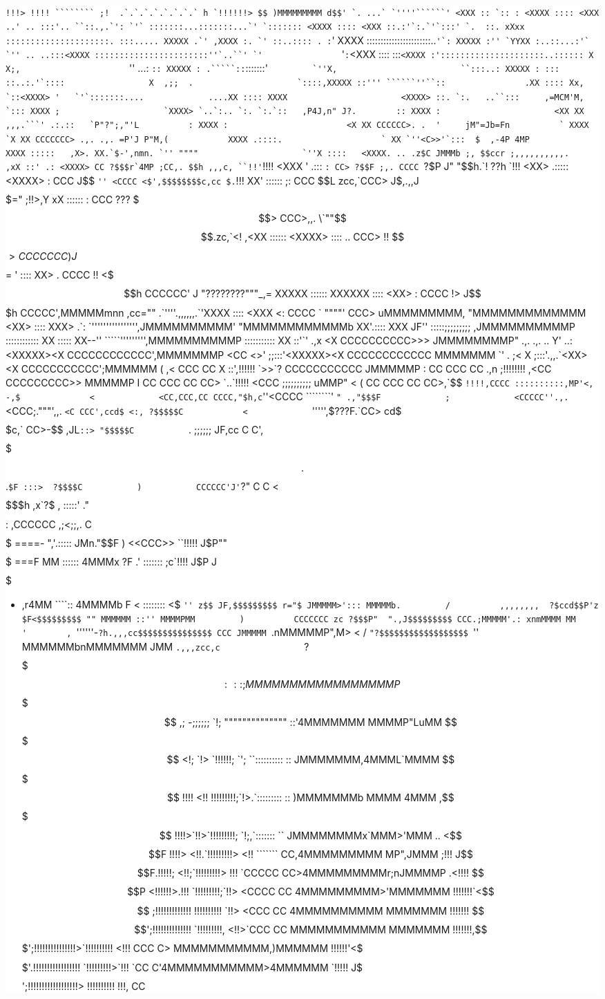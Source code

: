 ``` !!!> !!!! ```````` ;!  .`.`.`.`.`.`.`.` h `!!!!!!> $$ )MMMMMMMMM d$$' `.
...` `''''``````' <XXX :: `:: : <XXXX :::: <XXX ..' .. :::'.. ``::.,.`': `'`
:::::::...:::::::...`' `::::::: <XXXX :::: <XXX ::.:'`:.`'`:::' `.  ::. xXxx
:::::::::::::::::::::. :::..... XXXXX .`' ,XXXX :. `' ::..:::: . : ```' XXXX
:::::::::::::::::::::::..```'`: XXXXX :'' `YYXX :..::...:'``'' .. ..:::<XXXX
:::::::::::::::::::::::''`..``' `'                ```'`:`<XXX :::: :::`<XXXX
:':::::::::::::::::::::..:::::: XX;,                      `'' ...: `:: XXXXX
: .`````::`:::::::'````         `''X,                         ``:::..: XXXXX
: ::: ::..:.'`::::                 X  ,;;  .                     `::::,XXXXX
::''' ``````''``::                .XX :::: Xx,                     `::<XXXX>
'   `'`:::::::....             ....XX :::: XXXX                       <XXXX>
 ::. `:.   ..``:::     ,=MCM'M,       `::: XXXX ;                     `XXXX>
`..`:.. `:. `:.`::   ,P4J,n" J?.        :: XXXX :                       <XX
 XX ,,,.```' .:.::   `P"?";,"'L          : XXXX :                        <X
 XX CCCCCC>. .  '     jM"=Jb=Fn          ` XXXX                          `X
 XX CCCCCCC> .,. .,. =P'J P"M,(            XXXX .::::.                    `
 XX `''<C>>'`:::  $  ,-4P 4MP              XXXX :::::   ,X>.
 XX.`$-',nmn. `'' """"                     `''X ::::   <XXXX.
.. .z$C JMMMb ;, $$ccr ;,,,,,,,,,,.         ,xX ::' .: <XXXX>
CC ?$$$r`4MP ;CC,. $$h ,,,c, ``!!'````!!!! <XXX ' .::: <XXXX>`:
CC> ?$$F ;,. CCCC `?$P J" "$$h.`! ??h `!!! <XX> .::::: <XXXX> :
CCC J$$  `'' <CCCC <$',$$$$$$$$c,cc $.`!!! XX'  :::::: <XXXX>;:
CCC $$L  zcc,`CCC> J$,.,,J$$$$$$$$$=" ;!!>,Y xX :::::: <XXXX> :
CCC ???  $$$> CCC>,,. \`""$$$$$$$$.zc,`<!  ,<XX :::::: <XXXX> :::: ..
CCC> !!  $$$> CCCCCCC ) J$$$$$$$$$$$$$= ' <XXXX :::::: XXXXX> :::: XX>     .
CCCC !! <$$$h CCCCCC' J "????????"""_,=   XXXXX :::::: XXXXXX :::: <XX>    :
CCCC !> J$$$h CCCCC',MMMMMmnn ,cc=""     .`''''.,,,,,,.`'XXXX :::: <XXX   <:
CCCC `  """"' CCC> uMMMMMMMMM,            "MMMMMMMMMMMMM <XX> :::: XXX>  .`:
`'''''''''''''''',JMMMMMMMMMM'             "MMMMMMMMMMMMb XX'.:::: XXX  JF''
:::::;;;;;;;;; ,JMMMMMMMMMMP                 :::::::::::: XX ::::: XX--''
`````''''''''',MMMMMMMMMMP                    ::::::::::: XX ::'`'    .,x <X
CCCCCCCCCC>>> JMMMMMMMMP"                      .,. .,. .. Y'    ..:<XXXXX><X
CCCCCCCCCCCC',MMMMMMMP                         <CC <>'       ;;:::'<XXXXX><X
CCCCCCCCCCCC MMMMMMM                           `'    . ;< X ;:::'.,,.`<XX><X
CCCCCCCCCCC';MMMMMM              (              ,< CCC CC X ::',!!!!!! `>>`?
CCCCCCCCCCC JMMMMMP              :              CC CCC CC .,n ;!!!!!!!! ,<CC
CCCCCCCCC>> MMMMMP               I              CC CCC CC CC> `..`!!!!! <CCC
;;;;;;;;;; uMMP" <               (              CC CCC CC CC>,`$$ `!!!!,CCCC
::::::::::,MP'<,-,$              <             <CC,CCC,CC CCCC,"$h,c`''<CCCC
````````' `" .,"$$$F             ;             <CCCCC''.,.`<CCC;."""',,. `<C
CCC',ccd$ <:, ?$$$$$C            <             `''''',$???F.`CC> cd$$$$$$c,`
CC>-$$ ,JL`::> "$$$$$C           `.           ;;;;;; JF,cc C C',$$$$$$$$$$$.
    $$.`$F :::>  ?$$$$C           )           CCCCCC'J'`?" C C <$$$$$$$$$$$h
  ,x`?$ , :::::' ."$$$$           :          ,CCCCCC ,;<;;,. C $$$$$$$$$$$$$
====- ",'.::::: JMn."$$F          )          <<CCC>> ``!!!!!  J$P""$$$$$$$$$
 ===F MM :::::: 4MMMx ?F         .'          ::::::: ;c`!!!! J$P J $$$$$$$$$
-  ,r4MM ````:: 4MMMMb F         <          :::::::: <$ `'' z$$ JF,$$$$$$$$$
r="$ JMMMMM>'::: MMMMMb.         /          ,,,,,,,,  ?$ccd$$P'z$F<$$$$$$$$$
  "" MMMMMM ::'' MMMMPMM         )          CCCCCCC zc ?$$$P"  ".,J$$$$$$$$$
CCC.;MMMMM'.: xnmMMMM MM         '        , `''''''-`?h.,,,cc$$$$$$$$$$$$$$$
CCC JMMMMM `.nMMMMMP",M>        <         /            `"?$$$$$$$$$$$$$$$$$$
`'' MMMMMMbnMMMMMMM JMM         `.,,,zcc,c                 `?$$$$$$$$$$$$$$$
:::;MMMMMMMMMMMMMMM MMP          $$$$$$$$$    ,;  -;;;;;; `!; """"""""""""""
::'4MMMMMMM MMMMP"LuMM           $$$$$$$$$ <!; `!> `!!!!!!; `'; ``::::::::::
:: JMMMMMMM,4MMML`MMMM           $$$$$$$$$ !!!! <!! !!!!!!!!!;`!>.`:::::::::
:: )MMMMMMMb MMMM 4MMM          ,$$$$$$$$$ !!!!>`!!>`!!!!!!!!!; `!;,`:::::::
`` JMMMMMMMMx`MMM>'MMM       .. <$$$$$$$$F !!!!> <!!.`!!!!!!!!!> <!! ```````
CC,4MMMMMMMMM MP",JMMM     ;!!! J$$$$$$$$F.!!!!!; <!!;`!!!!!!!!!> !!! `CCCCC
CC>4MMMMMMMMMr;nJMMMMP   .<!!!! $$$$$$$$P <!!!!!!>.!!! `!!!!!!!!!;`!!> <CCCC
CC 4MMMMMMMMM>'MMMMMMM !!!!!!!`<$$$$$$$$ ;!!!!!!!!!!!!! !!!!!!!!!! `!!> <CCC
CC 4MMMMMMMMMM MMMMMMM !!!!!!! $$$$$$$$';!!!!!!!!!!!!!! `!!!!!!!!!, <!!>`CCC
CC MMMMMMMMMMM MMMMMMM !!!!!!!,$$$$$$$';!!!!!!!!!!!!!!!>`!!!!!!!!!! <!!! CCC
C> MMMMMMMMMMM,)MMMMMM !!!!!!'<$$$$$$'.!!!!!!!!!!!!!!!!! `!!!!!!!!!>`!!! `CC
C'4MMMMMMMMMMM>4MMMMMM `!!!!! J$$$$$';!!!!!!!!!!!!!!!!!!> !!!!!!!!!! !!!, CC
```